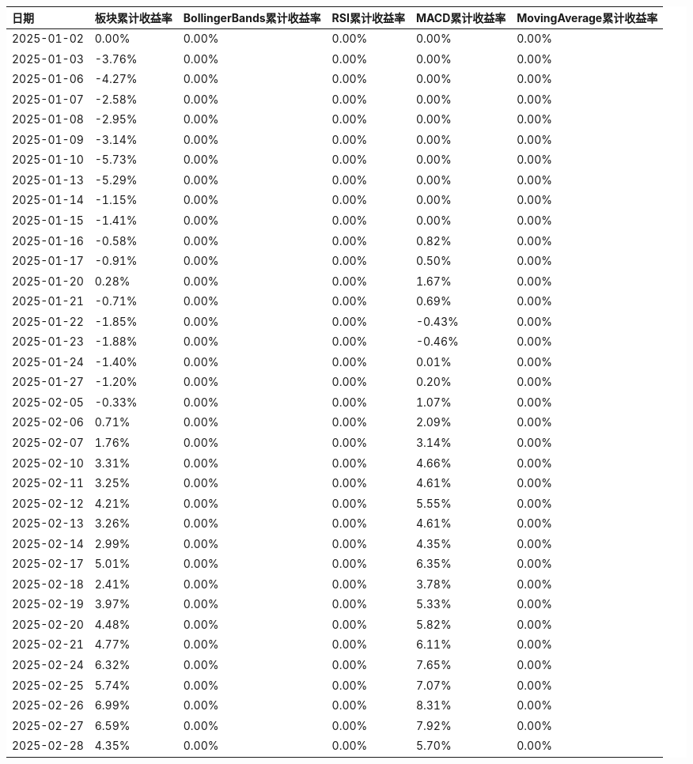 | 日期         | 板块累计收益率   | BollingerBands累计收益率   | RSI累计收益率   | MACD累计收益率   | MovingAverage累计收益率   |
|:-----------|:----------|:----------------------|:-----------|:------------|:---------------------|
| 2025-01-02 | 0.00%     | 0.00%                 | 0.00%      | 0.00%       | 0.00%                |
| 2025-01-03 | -3.76%    | 0.00%                 | 0.00%      | 0.00%       | 0.00%                |
| 2025-01-06 | -4.27%    | 0.00%                 | 0.00%      | 0.00%       | 0.00%                |
| 2025-01-07 | -2.58%    | 0.00%                 | 0.00%      | 0.00%       | 0.00%                |
| 2025-01-08 | -2.95%    | 0.00%                 | 0.00%      | 0.00%       | 0.00%                |
| 2025-01-09 | -3.14%    | 0.00%                 | 0.00%      | 0.00%       | 0.00%                |
| 2025-01-10 | -5.73%    | 0.00%                 | 0.00%      | 0.00%       | 0.00%                |
| 2025-01-13 | -5.29%    | 0.00%                 | 0.00%      | 0.00%       | 0.00%                |
| 2025-01-14 | -1.15%    | 0.00%                 | 0.00%      | 0.00%       | 0.00%                |
| 2025-01-15 | -1.41%    | 0.00%                 | 0.00%      | 0.00%       | 0.00%                |
| 2025-01-16 | -0.58%    | 0.00%                 | 0.00%      | 0.82%       | 0.00%                |
| 2025-01-17 | -0.91%    | 0.00%                 | 0.00%      | 0.50%       | 0.00%                |
| 2025-01-20 | 0.28%     | 0.00%                 | 0.00%      | 1.67%       | 0.00%                |
| 2025-01-21 | -0.71%    | 0.00%                 | 0.00%      | 0.69%       | 0.00%                |
| 2025-01-22 | -1.85%    | 0.00%                 | 0.00%      | -0.43%      | 0.00%                |
| 2025-01-23 | -1.88%    | 0.00%                 | 0.00%      | -0.46%      | 0.00%                |
| 2025-01-24 | -1.40%    | 0.00%                 | 0.00%      | 0.01%       | 0.00%                |
| 2025-01-27 | -1.20%    | 0.00%                 | 0.00%      | 0.20%       | 0.00%                |
| 2025-02-05 | -0.33%    | 0.00%                 | 0.00%      | 1.07%       | 0.00%                |
| 2025-02-06 | 0.71%     | 0.00%                 | 0.00%      | 2.09%       | 0.00%                |
| 2025-02-07 | 1.76%     | 0.00%                 | 0.00%      | 3.14%       | 0.00%                |
| 2025-02-10 | 3.31%     | 0.00%                 | 0.00%      | 4.66%       | 0.00%                |
| 2025-02-11 | 3.25%     | 0.00%                 | 0.00%      | 4.61%       | 0.00%                |
| 2025-02-12 | 4.21%     | 0.00%                 | 0.00%      | 5.55%       | 0.00%                |
| 2025-02-13 | 3.26%     | 0.00%                 | 0.00%      | 4.61%       | 0.00%                |
| 2025-02-14 | 2.99%     | 0.00%                 | 0.00%      | 4.35%       | 0.00%                |
| 2025-02-17 | 5.01%     | 0.00%                 | 0.00%      | 6.35%       | 0.00%                |
| 2025-02-18 | 2.41%     | 0.00%                 | 0.00%      | 3.78%       | 0.00%                |
| 2025-02-19 | 3.97%     | 0.00%                 | 0.00%      | 5.33%       | 0.00%                |
| 2025-02-20 | 4.48%     | 0.00%                 | 0.00%      | 5.82%       | 0.00%                |
| 2025-02-21 | 4.77%     | 0.00%                 | 0.00%      | 6.11%       | 0.00%                |
| 2025-02-24 | 6.32%     | 0.00%                 | 0.00%      | 7.65%       | 0.00%                |
| 2025-02-25 | 5.74%     | 0.00%                 | 0.00%      | 7.07%       | 0.00%                |
| 2025-02-26 | 6.99%     | 0.00%                 | 0.00%      | 8.31%       | 0.00%                |
| 2025-02-27 | 6.59%     | 0.00%                 | 0.00%      | 7.92%       | 0.00%                |
| 2025-02-28 | 4.35%     | 0.00%                 | 0.00%      | 5.70%       | 0.00%                |